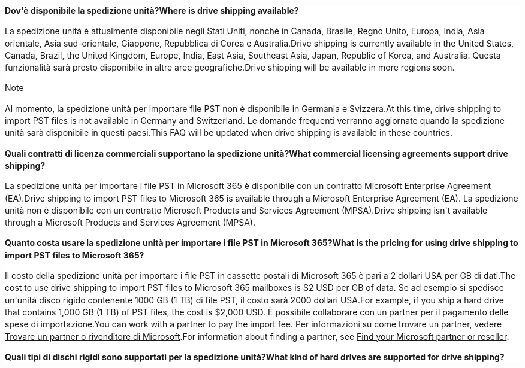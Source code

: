  <span data-ttu-id="0b2cd-183">**Dov'è disponibile la spedizione unità?**</span><span class="sxs-lookup"><span data-stu-id="0b2cd-183">**Where is drive shipping available?**</span></span>
  
<span data-ttu-id="0b2cd-184">La spedizione unità è attualmente disponibile negli Stati Uniti, nonché in Canada, Brasile, Regno Unito, Europa, India, Asia orientale, Asia sud-orientale, Giappone, Repubblica di Corea e Australia.</span><span class="sxs-lookup"><span data-stu-id="0b2cd-184">Drive shipping is currently available in the United States, Canada, Brazil, the United Kingdom, Europe, India, East Asia, Southeast Asia, Japan, Republic of Korea, and Australia.</span></span> <span data-ttu-id="0b2cd-185">Questa funzionalità sarà presto disponibile in altre aree geografiche.</span><span class="sxs-lookup"><span data-stu-id="0b2cd-185">Drive shipping will be available in more regions soon.</span></span>

> [!NOTE]
> <span data-ttu-id="0b2cd-186">Al momento, la spedizione unità per importare file PST non è disponibile in Germania e Svizzera.</span><span class="sxs-lookup"><span data-stu-id="0b2cd-186">At this time, drive shipping to import PST files is not available in Germany and Switzerland.</span></span> <span data-ttu-id="0b2cd-187">Le domande frequenti verranno aggiornate quando la spedizione unità sarà disponibile in questi paesi.</span><span class="sxs-lookup"><span data-stu-id="0b2cd-187">This FAQ will be updated when drive shipping is available in these countries.</span></span>
  
 <span data-ttu-id="0b2cd-188">**Quali contratti di licenza commerciali supportano la spedizione unità?**</span><span class="sxs-lookup"><span data-stu-id="0b2cd-188">**What commercial licensing agreements support drive shipping?**</span></span>
  
<span data-ttu-id="0b2cd-189">La spedizione unità per importare i file PST in Microsoft 365 è disponibile con un contratto Microsoft Enterprise Agreement (EA).</span><span class="sxs-lookup"><span data-stu-id="0b2cd-189">Drive shipping to import PST files to Microsoft 365 is available through a Microsoft Enterprise Agreement (EA).</span></span> <span data-ttu-id="0b2cd-190">La spedizione unità non è disponibile con un contratto Microsoft Products and Services Agreement (MPSA).</span><span class="sxs-lookup"><span data-stu-id="0b2cd-190">Drive shipping isn't available through a Microsoft Products and Services Agreement (MPSA).</span></span>
  
 <span data-ttu-id="0b2cd-191">**Quanto costa usare la spedizione unità per importare i file PST in Microsoft 365?**</span><span class="sxs-lookup"><span data-stu-id="0b2cd-191">**What is the pricing for using drive shipping to import PST files to Microsoft 365?**</span></span>
  
<span data-ttu-id="0b2cd-192">Il costo della spedizione unità per importare i file PST in cassette postali di Microsoft 365 è pari a 2 dollari USA per GB di dati.</span><span class="sxs-lookup"><span data-stu-id="0b2cd-192">The cost to use drive shipping to import PST files to Microsoft 365 mailboxes is $2 USD per GB of data.</span></span> <span data-ttu-id="0b2cd-193">Se ad esempio si spedisce un'unità disco rigido contenente 1000 GB (1 TB) di file PST, il costo sarà 2000 dollari USA.</span><span class="sxs-lookup"><span data-stu-id="0b2cd-193">For example, if you ship a hard drive that contains 1,000 GB (1 TB) of PST files, the cost is $2,000 USD.</span></span> <span data-ttu-id="0b2cd-194">È possibile collaborare con un partner per il pagamento delle spese di importazione.</span><span class="sxs-lookup"><span data-stu-id="0b2cd-194">You can work with a partner to pay the import fee.</span></span> <span data-ttu-id="0b2cd-195">Per informazioni su come trovare un partner, vedere [Trovare un partner o rivenditore di Microsoft](https://go.microsoft.com/fwlink/p/?LinkId=785197).</span><span class="sxs-lookup"><span data-stu-id="0b2cd-195">For information about finding a partner, see [Find your Microsoft partner or reseller](https://go.microsoft.com/fwlink/p/?LinkId=785197).</span></span>
  
 <span data-ttu-id="0b2cd-196">**Quali tipi di dischi rigidi sono supportati per la spedizione unità?**</span><span class="sxs-lookup"><span data-stu-id="0b2cd-196">**What kind of hard drives are supported for drive shipping?**</span></span>
  